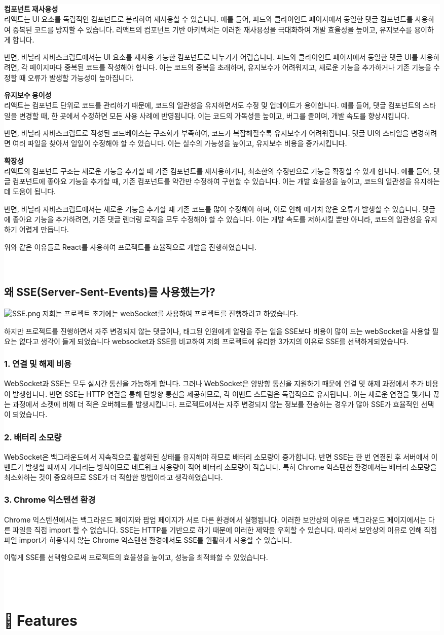 **컴포넌트 재사용성**<br />
리액트는 UI 요소를 독립적인 컴포넌트로 분리하여 재사용할 수 있습니다. 예를 들어, 피드와 클라이언트 페이지에서 동일한 댓글 컴포넌트를 사용하여 중복된 코드를 방지할 수 있습니다. 리액트의 컴포넌트 기반 아키텍처는 이러한 재사용성을 극대화하여 개발 효율성을 높이고, 유지보수를 용이하게 합니다.

반면, 바닐라 자바스크립트에서는 UI 요소를 재사용 가능한 컴포넌트로 나누기가 어렵습니다. 피드와 클라이언트 페이지에서 동일한 댓글 UI를 사용하려면, 각 페이지마다 중복된 코드를 작성해야 합니다. 이는 코드의 중복을 초래하며, 유지보수가 어려워지고, 새로운 기능을 추가하거나 기존 기능을 수정할 때 오류가 발생할 가능성이 높아집니다.

**유지보수 용이성**<br />
리액트는 컴포넌트 단위로 코드를 관리하기 때문에, 코드의 일관성을 유지하면서도 수정 및 업데이트가 용이합니다. 예를 들어, 댓글 컴포넌트의 스타일을 변경할 때, 한 곳에서 수정하면 모든 사용 사례에 반영됩니다. 이는 코드의 가독성을 높이고, 버그를 줄이며, 개발 속도를 향상시킵니다.

반면, 바닐라 자바스크립트로 작성된 코드베이스는 구조화가 부족하여, 코드가 복잡해질수록 유지보수가 어려워집니다. 댓글 UI의 스타일을 변경하려면 여러 파일을 찾아서 일일이 수정해야 할 수 있습니다. 이는 실수의 가능성을 높이고, 유지보수 비용을 증가시킵니다.

**확장성**<br />
리액트의 컴포넌트 구조는 새로운 기능을 추가할 때 기존 컴포넌트를 재사용하거나, 최소한의 수정만으로 기능을 확장할 수 있게 합니다. 예를 들어, 댓글 컴포넌트에 좋아요 기능을 추가할 때, 기존 컴포넌트를 약간만 수정하여 구현할 수 있습니다. 이는 개발 효율성을 높이고, 코드의 일관성을 유지하는 데 도움이 됩니다.

반면, 바닐라 자바스크립트에서는 새로운 기능을 추가할 때 기존 코드를 많이 수정해야 하며, 이로 인해 예기치 않은 오류가 발생할 수 있습니다. 댓글에 좋아요 기능을 추가하려면, 기존 댓글 렌더링 로직을 모두 수정해야 할 수 있습니다. 이는 개발 속도를 저하시킬 뿐만 아니라, 코드의 일관성을 유지하기 어렵게 만듭니다.

위와 같은 이유들로 React를 사용하여 프로젝트를 효율적으로 개발을 진행하였습니다.

<br />

## 왜 SSE(Server-Sent-Events)를 사용했는가?

![SSE.png](./public/SSE.png)
저희는 프로젝트 초기에는 webSocket를 사용하여 프로젝트를 진행하려고 하였습니다.

하지만 프로젝트를 진행하면서 자주 변경되지 않는 댓글이나, 태그된 인원에게 알람을 주는 일을 SSE보다 비용이 많이 드는 webSocket을 사용할 필요는 없다고 생각이 들게 되었습니다 websocket과 SSE를 비교하여 저희 프로젝트에 유리한 3가지의 이유로 SSE를 선택하게되었습니다.

### 1. 연결 및 해제 비용

WebSocket과 SSE는 모두 실시간 통신을 가능하게 합니다. 그러나 WebSocket은 양방향 통신을 지원하기 때문에 연결 및 해제 과정에서 추가 비용이 발생합니다. 반면 SSE는 HTTP 연결을 통해 단방향 통신을 제공하므로, 각 이벤트 스트림은 독립적으로 유지됩니다. 이는 새로운 연결을 맺거나 끊는 과정에서 소켓에 비해 더 적은 오버헤드를 발생시킵니다. 프로젝트에서는 자주 변경되지 않는 정보를 전송하는 경우가 많아 SSE가 효율적인 선택이 되었습니다.

### 2. 배터리 소모량

WebSocket은 백그라운드에서 지속적으로 활성화된 상태를 유지해야 하므로 배터리 소모량이 증가합니다. 반면 SSE는 한 번 연결된 후 서버에서 이벤트가 발생할 때까지 기다리는 방식이므로 네트워크 사용량이 적어 배터리 소모량이 적습니다. 특히 Chrome 익스텐션 환경에서는 배터리 소모량을 최소화하는 것이 중요하므로 SSE가 더 적합한 방법이라고 생각하였습니다.

### 3. Chrome 익스텐션 환경

Chrome 익스텐션에서는 백그라운드 페이지와 팝업 페이지가 서로 다른 환경에서 실행됩니다. 이러한 보안상의 이유로 백그라운드 페이지에서는 다른 파일을 직접 import 할 수 없습니다. SSE는 HTTP를 기반으로 하기 때문에 이러한 제약을 우회할 수 있습니다. 따라서 보안상의 이유로 인해 직접 파일 import가 허용되지 않는 Chrome 익스텐션 환경에서도 SSE를 원활하게 사용할 수 있습니다.

이렇게 SSE를 선택함으로써 프로젝트의 효율성을 높이고, 성능을 최적화할 수 있었습니다.

<br /><br />

# **💾 Features**
